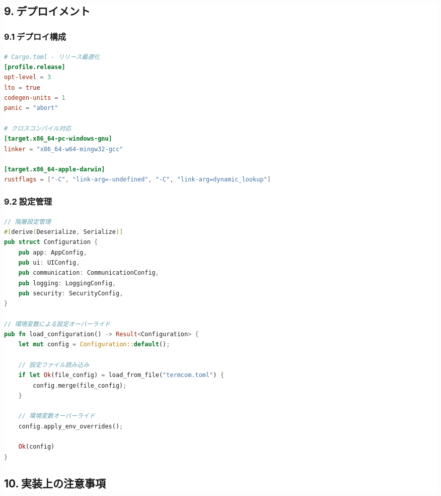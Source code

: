 ## 9. デプロイメント

### 9.1 デプロイ構成

```toml
# Cargo.toml - リリース最適化
[profile.release]
opt-level = 3
lto = true
codegen-units = 1
panic = "abort"

# クロスコンパイル対応
[target.x86_64-pc-windows-gnu]
linker = "x86_64-w64-mingw32-gcc"

[target.x86_64-apple-darwin]
rustflags = ["-C", "link-arg=-undefined", "-C", "link-arg=dynamic_lookup"]
```

### 9.2 設定管理

```rust
// 階層設定管理
#[derive(Deserialize, Serialize)]
pub struct Configuration {
    pub app: AppConfig,
    pub ui: UIConfig,
    pub communication: CommunicationConfig,
    pub logging: LoggingConfig,
    pub security: SecurityConfig,
}

// 環境変数による設定オーバーライド
pub fn load_configuration() -> Result<Configuration> {
    let mut config = Configuration::default();
    
    // 設定ファイル読み込み
    if let Ok(file_config) = load_from_file("termcom.toml") {
        config.merge(file_config);
    }
    
    // 環境変数オーバーライド
    config.apply_env_overrides();
    
    Ok(config)
}
```

## 10. 実装上の注意事項
